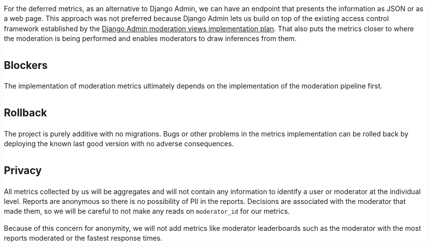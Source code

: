 For the deferred metrics, as an alternative to Django Admin, we can have an
endpoint that presents the information as JSON or as a web page. This approach
was not preferred because Django Admin lets us build on top of the existing
access control framework established by the
[Django Admin moderation views implementation plan](/projects/proposals/trust_and_safety/content_report_moderation/20231208-implementation_plan_django_admin_moderator_access.md).
That also puts the metrics closer to where the moderation is being performed and
enables moderators to draw inferences from them.

## Blockers



The implementation of moderation metrics ultimately depends on the
implementation of the moderation pipeline first.

## Rollback



The project is purely additive with no migrations. Bugs or other problems in the
metrics implementation can be rolled back by deploying the known last good
version with no adverse consequences.

## Privacy



All metrics collected by us will be aggregates and will not contain any
information to identify a user or moderator at the individual level. Reports are
anonymous so there is no possibility of PII in the reports. Decisions are
associated with the moderator that made them, so we will be careful to not make
any reads on `moderator_id` for our metrics.

Because of this concern for anonymity, we will not add metrics like moderator
leaderboards such as the moderator with the most reports moderated or the
fastest response times.
